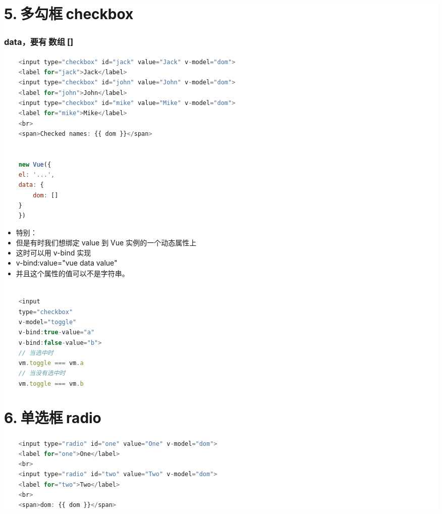
# 5. 多勾框 checkbox
### data，要有 数组 []

```js
    <input type="checkbox" id="jack" value="Jack" v-model="dom">
    <label for="jack">Jack</label>
    <input type="checkbox" id="john" value="John" v-model="dom">
    <label for="john">John</label>
    <input type="checkbox" id="mike" value="Mike" v-model="dom">
    <label for="mike">Mike</label>
    <br>
    <span>Checked names: {{ dom }}</span>


    new Vue({
    el: '...',
    data: {
        dom: []
    }
    })
```

- 特别：
- 但是有时我们想绑定 value 到 Vue 实例的一个动态属性上
- 这时可以用 v-bind 实现
- v-bind:value="vue data value"
- 并且这个属性的值可以不是字符串。

```js

    <input
    type="checkbox"
    v-model="toggle"
    v-bind:true-value="a"
    v-bind:false-value="b">
    // 当选中时
    vm.toggle === vm.a
    // 当没有选中时
    vm.toggle === vm.b

```


# 6. 单选框 radio

```js
    <input type="radio" id="one" value="One" v-model="dom">
    <label for="one">One</label>
    <br>
    <input type="radio" id="two" value="Two" v-model="dom">
    <label for="two">Two</label>
    <br>
    <span>dom: {{ dom }}</span>
```
